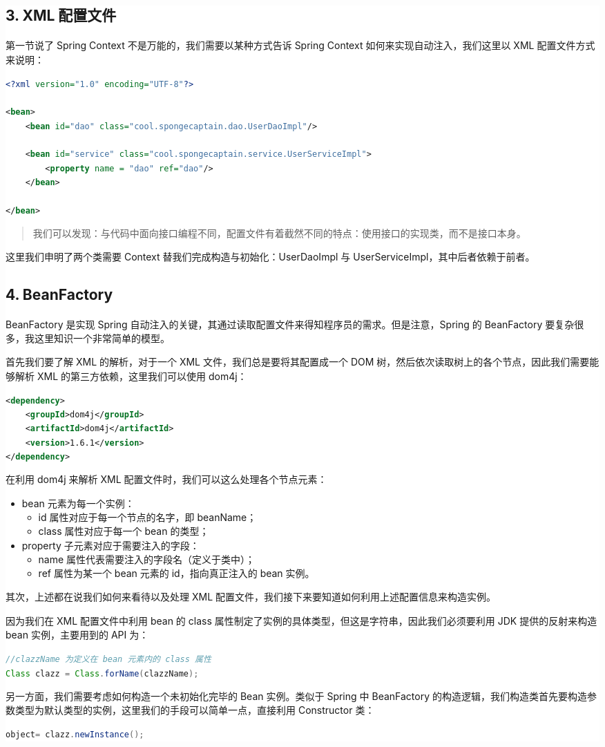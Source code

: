 ## 3. XML 配置文件

第一节说了 Spring Context 不是万能的，我们需要以某种方式告诉 Spring Context 如何来实现自动注入，我们这里以 XML 配置文件方式来说明：

```xml
<?xml version="1.0" encoding="UTF-8"?>

<bean>
    <bean id="dao" class="cool.spongecaptain.dao.UserDaoImpl"/>
	
    <bean id="service" class="cool.spongecaptain.service.UserServiceImpl">
        <property name = "dao" ref="dao"/>
    </bean>

</bean>
```

> 我们可以发现：与代码中面向接口编程不同，配置文件有着截然不同的特点：使用接口的实现类，而不是接口本身。

这里我们申明了两个类需要 Context 替我们完成构造与初始化：UserDaoImpl 与 UserServiceImpl，其中后者依赖于前者。

## 4. BeanFactory

BeanFactory 是实现 Spring 自动注入的关键，其通过读取配置文件来得知程序员的需求。但是注意，Spring 的 BeanFactory 要复杂很多，我这里知识一个非常简单的模型。

首先我们要了解 XML 的解析，对于一个 XML 文件，我们总是要将其配置成一个 DOM 树，然后依次读取树上的各个节点，因此我们需要能够解析 XML 的第三方依赖，这里我们可以使用 dom4j：

```xml
<dependency>
    <groupId>dom4j</groupId>
    <artifactId>dom4j</artifactId>
    <version>1.6.1</version>
</dependency>
```

 在利用 dom4j 来解析 XML 配置文件时，我们可以这么处理各个节点元素：

- bean 元素为每一个实例：
  - id 属性对应于每一个节点的名字，即 beanName；
  - class 属性对应于每一个 bean 的类型；
- property 子元素对应于需要注入的字段：
  - name 属性代表需要注入的字段名（定义于类中）；
  - ref 属性为某一个 bean 元素的 id，指向真正注入的 bean 实例。

其次，上述都在说我们如何来看待以及处理 XML 配置文件，我们接下来要知道如何利用上述配置信息来构造实例。

因为我们在 XML 配置文件中利用 bean 的 class 属性制定了实例的具体类型，但这是字符串，因此我们必须要利用 JDK 提供的反射来构造 bean 实例，主要用到的 API 为：

```java
//clazzName 为定义在 bean 元素内的 class 属性
Class clazz = Class.forName(clazzName);
```

另一方面，我们需要考虑如何构造一个未初始化完毕的 Bean 实例。类似于 Spring 中 BeanFactory 的构造逻辑，我们构造类首先要构造参数类型为默认类型的实例，这里我们的手段可以简单一点，直接利用 Constructor 类：

```java
object= clazz.newInstance();
```
